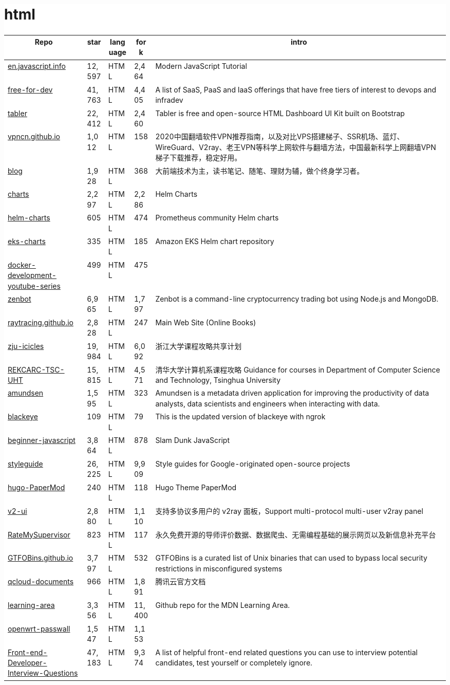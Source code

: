 
# html

Repo|star|language|fork|intro
-|-|-|-|-
[en.javascript.info](https://github.com/javascript-tutorial/en.javascript.info)|12,597|HTML|2,464|Modern JavaScript Tutorial
[free-for-dev](https://github.com/ripienaar/free-for-dev)|41,763|HTML|4,405|A list of SaaS, PaaS and IaaS offerings that have free tiers of interest to devops and infradev
[tabler](https://github.com/tabler/tabler)|22,412|HTML|2,460|Tabler is free and open-source HTML Dashboard UI Kit built on Bootstrap
[vpncn.github.io](https://github.com/vpncn/vpncn.github.io)|1,012|HTML|158|2020中国翻墙软件VPN推荐指南，以及对比VPS搭建梯子、SSR机场、蓝灯、WireGuard、V2ray、老王VPN等科学上网软件与翻墙方法，中国最新科学上网翻墙VPN梯子下载推荐，稳定好用。
[blog](https://github.com/biaochenxuying/blog)|1,928|HTML|368|大前端技术为主，读书笔记、随笔、理财为辅，做个终身学习者。
[charts](https://github.com/bitnami/charts)|2,297|HTML|2,286|Helm Charts
[helm-charts](https://github.com/prometheus-community/helm-charts)|605|HTML|474|Prometheus community Helm charts
[eks-charts](https://github.com/aws/eks-charts)|335|HTML|185|Amazon EKS Helm chart repository
[docker-development-youtube-series](https://github.com/marcel-dempers/docker-development-youtube-series)|499|HTML|475|
[zenbot](https://github.com/DeviaVir/zenbot)|6,965|HTML|1,797|Zenbot is a command-line cryptocurrency trading bot using Node.js and MongoDB.
[raytracing.github.io](https://github.com/RayTracing/raytracing.github.io)|2,828|HTML|247|Main Web Site (Online Books)
[zju-icicles](https://github.com/QSCTech/zju-icicles)|19,984|HTML|6,092|浙江大学课程攻略共享计划
[REKCARC-TSC-UHT](https://github.com/PKUanonym/REKCARC-TSC-UHT)|15,815|HTML|4,571|清华大学计算机系课程攻略 Guidance for courses in Department of Computer Science and Technology, Tsinghua University
[amundsen](https://github.com/amundsen-io/amundsen)|1,595|HTML|323|Amundsen is a metadata driven application for improving the productivity of data analysts, data scientists and engineers when interacting with data.
[blackeye](https://github.com/x3rz/blackeye)|109|HTML|79|This is the updated version of blackeye with ngrok
[beginner-javascript](https://github.com/wesbos/beginner-javascript)|3,864|HTML|878|Slam Dunk JavaScript
[styleguide](https://github.com/google/styleguide)|26,225|HTML|9,909|Style guides for Google-originated open-source projects
[hugo-PaperMod](https://github.com/adityatelange/hugo-PaperMod)|240|HTML|118|Hugo Theme PaperMod
[v2-ui](https://github.com/sprov065/v2-ui)|2,880|HTML|1,110|支持多协议多用户的 v2ray 面板，Support multi-protocol multi-user v2ray panel
[RateMySupervisor](https://github.com/kgco/RateMySupervisor)|823|HTML|117|永久免费开源的导师评价数据、数据爬虫、无需编程基础的展示网页以及新信息补充平台
[GTFOBins.github.io](https://github.com/GTFOBins/GTFOBins.github.io)|3,797|HTML|532|GTFOBins is a curated list of Unix binaries that can used to bypass local security restrictions in misconfigured systems
[qcloud-documents](https://github.com/tencentyun/qcloud-documents)|966|HTML|1,891|腾讯云官方文档
[learning-area](https://github.com/mdn/learning-area)|3,356|HTML|11,400|Github repo for the MDN Learning Area.
[openwrt-passwall](https://github.com/xiaorouji/openwrt-passwall)|1,547|HTML|1,153|
[Front-end-Developer-Interview-Questions](https://github.com/h5bp/Front-end-Developer-Interview-Questions)|47,183|HTML|9,374|A list of helpful front-end related questions you can use to interview potential candidates, test yourself or completely ignore.
